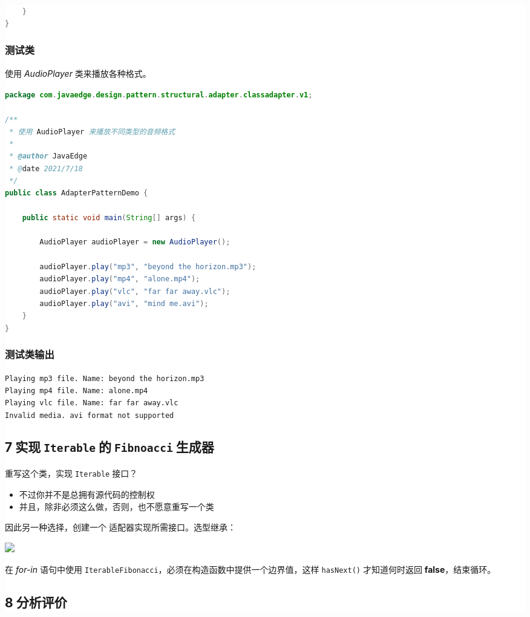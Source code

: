 ```java
    }
}
```

### 测试类

使用 *AudioPlayer* 类来播放各种格式。

```java
package com.javaedge.design.pattern.structural.adapter.classadapter.v1;

/**
 * 使用 AudioPlayer 来播放不同类型的音频格式
 *
 * @author JavaEdge
 * @date 2021/7/18
 */
public class AdapterPatternDemo {

    public static void main(String[] args) {

        AudioPlayer audioPlayer = new AudioPlayer();

        audioPlayer.play("mp3", "beyond the horizon.mp3");
        audioPlayer.play("mp4", "alone.mp4");
        audioPlayer.play("vlc", "far far away.vlc");
        audioPlayer.play("avi", "mind me.avi");
    }
}
```

### 测试类输出

```bash
Playing mp3 file. Name: beyond the horizon.mp3
Playing mp4 file. Name: alone.mp4
Playing vlc file. Name: far far away.vlc
Invalid media. avi format not supported
```

## 7 实现 `Iterable` 的 `Fibnoacci` 生成器

重写这个类，实现 `Iterable` 接口？

- 不过你并不是总拥有源代码的控制权
- 并且，除非必须这么做，否则，也不愿意重写一个类

因此另一种选择，创建一个 适配器实现所需接口。选型继承：

![](https://my-img.javaedge.com.cn/javaedge-blog/2024/07/40719044c84aedaa8014c3c5c9362181.png)

在 *for-in* 语句中使用 `IterableFibonacci`，必须在构造函数中提供一个边界值，这样 `hasNext()` 才知道何时返回 **false**，结束循环。

## 8 分析评价
